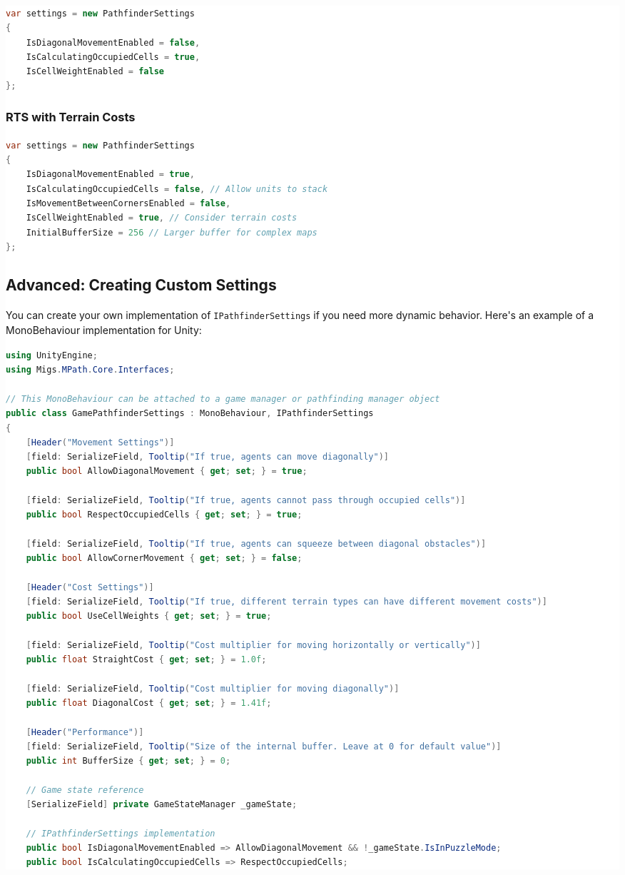 ```csharp
var settings = new PathfinderSettings
{
    IsDiagonalMovementEnabled = false,
    IsCalculatingOccupiedCells = true,
    IsCellWeightEnabled = false
};
```

### RTS with Terrain Costs

```csharp
var settings = new PathfinderSettings
{
    IsDiagonalMovementEnabled = true,
    IsCalculatingOccupiedCells = false, // Allow units to stack
    IsMovementBetweenCornersEnabled = false,
    IsCellWeightEnabled = true, // Consider terrain costs
    InitialBufferSize = 256 // Larger buffer for complex maps
};
```

## Advanced: Creating Custom Settings

You can create your own implementation of `IPathfinderSettings` if you need more dynamic behavior. Here's an example of a MonoBehaviour implementation for Unity:

```csharp
using UnityEngine;
using Migs.MPath.Core.Interfaces;

// This MonoBehaviour can be attached to a game manager or pathfinding manager object
public class GamePathfinderSettings : MonoBehaviour, IPathfinderSettings
{
    [Header("Movement Settings")]
    [field: SerializeField, Tooltip("If true, agents can move diagonally")]
    public bool AllowDiagonalMovement { get; set; } = true;
    
    [field: SerializeField, Tooltip("If true, agents cannot pass through occupied cells")]
    public bool RespectOccupiedCells { get; set; } = true;
    
    [field: SerializeField, Tooltip("If true, agents can squeeze between diagonal obstacles")]
    public bool AllowCornerMovement { get; set; } = false;
    
    [Header("Cost Settings")]
    [field: SerializeField, Tooltip("If true, different terrain types can have different movement costs")]
    public bool UseCellWeights { get; set; } = true;
    
    [field: SerializeField, Tooltip("Cost multiplier for moving horizontally or vertically")]
    public float StraightCost { get; set; } = 1.0f;
    
    [field: SerializeField, Tooltip("Cost multiplier for moving diagonally")]
    public float DiagonalCost { get; set; } = 1.41f;
    
    [Header("Performance")]
    [field: SerializeField, Tooltip("Size of the internal buffer. Leave at 0 for default value")]
    public int BufferSize { get; set; } = 0;
    
    // Game state reference
    [SerializeField] private GameStateManager _gameState;
    
    // IPathfinderSettings implementation
    public bool IsDiagonalMovementEnabled => AllowDiagonalMovement && !_gameState.IsInPuzzleMode;
    public bool IsCalculatingOccupiedCells => RespectOccupiedCells;
```